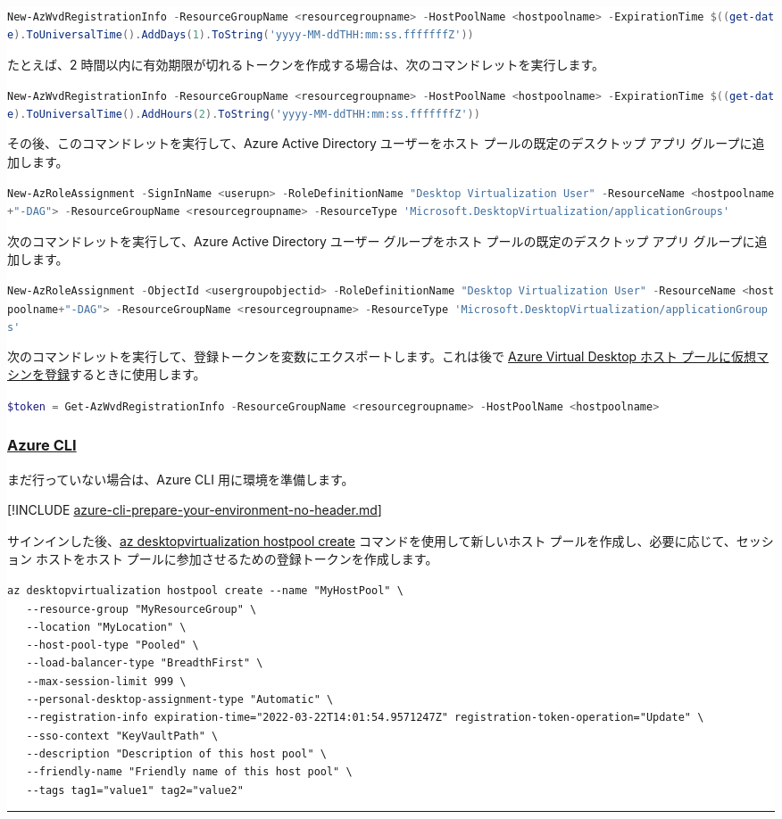 ```powershell
New-AzWvdRegistrationInfo -ResourceGroupName <resourcegroupname> -HostPoolName <hostpoolname> -ExpirationTime $((get-date).ToUniversalTime().AddDays(1).ToString('yyyy-MM-ddTHH:mm:ss.fffffffZ'))
```

たとえば、2 時間以内に有効期限が切れるトークンを作成する場合は、次のコマンドレットを実行します。

```powershell
New-AzWvdRegistrationInfo -ResourceGroupName <resourcegroupname> -HostPoolName <hostpoolname> -ExpirationTime $((get-date).ToUniversalTime().AddHours(2).ToString('yyyy-MM-ddTHH:mm:ss.fffffffZ'))
```

その後、このコマンドレットを実行して、Azure Active Directory ユーザーをホスト プールの既定のデスクトップ アプリ グループに追加します。

```powershell
New-AzRoleAssignment -SignInName <userupn> -RoleDefinitionName "Desktop Virtualization User" -ResourceName <hostpoolname+"-DAG"> -ResourceGroupName <resourcegroupname> -ResourceType 'Microsoft.DesktopVirtualization/applicationGroups'
```

次のコマンドレットを実行して、Azure Active Directory ユーザー グループをホスト プールの既定のデスクトップ アプリ グループに追加します。

```powershell
New-AzRoleAssignment -ObjectId <usergroupobjectid> -RoleDefinitionName "Desktop Virtualization User" -ResourceName <hostpoolname+"-DAG"> -ResourceGroupName <resourcegroupname> -ResourceType 'Microsoft.DesktopVirtualization/applicationGroups'
```

次のコマンドレットを実行して、登録トークンを変数にエクスポートします。これは後で [Azure Virtual Desktop ホスト プールに仮想マシンを登録](#register-the-virtual-machines-to-the-azure-virtual-desktop-host-pool)するときに使用します。

```powershell
$token = Get-AzWvdRegistrationInfo -ResourceGroupName <resourcegroupname> -HostPoolName <hostpoolname>
```

### <a name="azure-cli"></a>[Azure CLI](#tab/azure-cli)

まだ行っていない場合は、Azure CLI 用に環境を準備します。

[!INCLUDE [azure-cli-prepare-your-environment-no-header.md](../../includes/azure-cli-prepare-your-environment-no-header.md)]

サインインした後、[az desktopvirtualization hostpool create](/cli/azure/desktopvirtualization#az_desktopvirtualization_hostpool_create) コマンドを使用して新しいホスト プールを作成し、必要に応じて、セッション ホストをホスト プールに参加させるための登録トークンを作成します。

```azurecli
az desktopvirtualization hostpool create --name "MyHostPool" \
   --resource-group "MyResourceGroup" \
   --location "MyLocation" \
   --host-pool-type "Pooled" \
   --load-balancer-type "BreadthFirst" \
   --max-session-limit 999 \
   --personal-desktop-assignment-type "Automatic" \
   --registration-info expiration-time="2022-03-22T14:01:54.9571247Z" registration-token-operation="Update" \
   --sso-context "KeyVaultPath" \
   --description "Description of this host pool" \
   --friendly-name "Friendly name of this host pool" \
   --tags tag1="value1" tag2="value2"
```

---